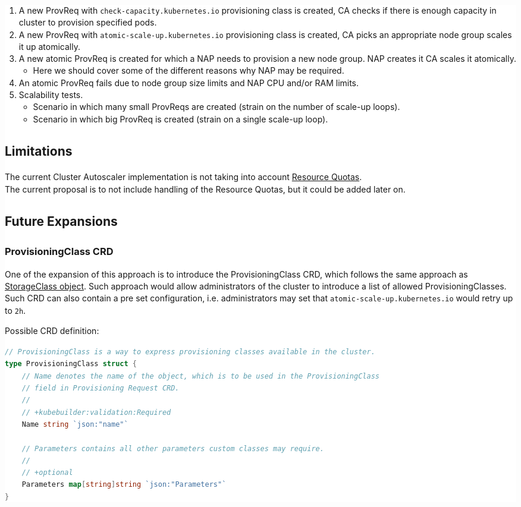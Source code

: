 1.  A new ProvReq with `check-capacity.kubernetes.io` provisioning class is created, CA
    checks if there is enough capacity in cluster to provision specified pods.
2.  A new ProvReq with `atomic-scale-up.kubernetes.io` provisioning class is created, CA
    picks an appropriate node group scales it up atomically.
3.  A new atomic ProvReq is created for which a NAP needs to provision a new
    node group. NAP creates it CA scales it atomically.
      - Here we should cover some of the different reasons why NAP may be
        required.
4.  An atomic ProvReq fails due to node group size limits and NAP CPU and/or RAM
    limits.
5.  Scalability tests.
      - Scenario in which many small ProvReqs are created (strain on the number
        of scale-up loops).
      - Scenario in which big ProvReq is created (strain on a single scale-up
        loop).

## Limitations

The current Cluster Autoscaler implementation is not taking into account [Resource Quotas](https://kubernetes.io/docs/concepts/policy/resource-quotas/). \
The current proposal is to not include handling of the Resource Quotas, but it could be added later on.

## Future Expansions

### ProvisioningClass CRD

One of the expansion of this approach is to introduce the ProvisioningClass CRD,
which follows the same approach as
[StorageClass object](https://kubernetes.io/docs/concepts/storage/storage-classes/).
Such approach would allow administrators of the cluster to introduce a list of allowed
ProvisioningClasses. Such CRD can also contain a pre set configuration, i.e.
administrators may set that `atomic-scale-up.kubernetes.io` would retry up to `2h`.

Possible CRD definition:
```go
// ProvisioningClass is a way to express provisioning classes available in the cluster.
type ProvisioningClass struct {
	// Name denotes the name of the object, which is to be used in the ProvisioningClass
	// field in Provisioning Request CRD.
	//
	// +kubebuilder:validation:Required
	Name string `json:"name"`

	// Parameters contains all other parameters custom classes may require.
	//
	// +optional
	Parameters map[string]string `json:"Parameters"`
}
```
